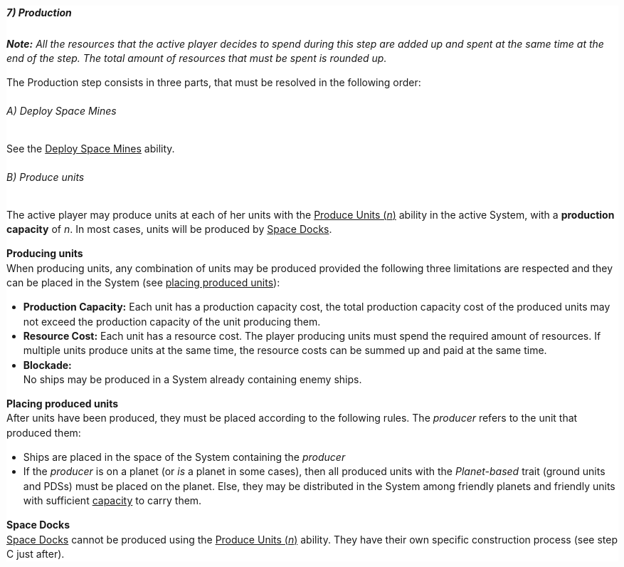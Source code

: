 ##### 7) Production<a name="Production_TacticalActionStep"></a>
<div>

***Note:*** *All the resources that the active player decides to spend during this step are added up and spent at the same time at the end of the step. The total amount of resources that must be spent is rounded up.* 

The Production step consists in three parts, that must be resolved in the following order: 
</div>

###### A) Deploy Space Mines
<div>
<div>

See the [Deploy Space Mines](#DeploySpaceMines_unitAbility) ability.
</div>
</div>

###### B) Produce units  
<div>
<div>

The active player may produce units at each of her units with the [Produce Units (*n*)](#ProduceUnits_unitAbility) ability in the active System, with a **production capacity** of *n*. In most cases, units will be produced by [Space Docks](#SpaceDock).  

**Producing units**  
When producing units, any combination of units may be produced provided the following three limitations are respected and they can be placed in the System (see [placing produced units](#PlacingProducedUnits)):
  
* **Production Capacity:** Each unit has a production capacity cost, the total production capacity cost of the produced units may not exceed the production capacity of the unit producing them.
* **Resource Cost:** Each unit has a resource cost. The player producing units must spend the required amount of resources. If multiple units produce units at the same time, the resource costs can be summed up and paid at the same time. 
* **Blockade:**   
No ships may be produced in a System already containing enemy ships.



**Placing produced units** <a name="PlacingProducedUnits"></a>  
After units have been produced, they must be placed according to the following rules. The *producer* refers to the unit that produced them:  

* Ships are placed in the space of the System containing the *producer*
* If the *producer* is on a planet (or *is* a planet in some cases), then all produced units with the *Planet-based* trait (ground units and PDSs) must be placed on the planet. Else, they may be distributed in the System among friendly planets and friendly units with sufficient [capacity](#Capacity_unitAbility) to carry them.

**Space Docks**  
[Space Docks](#SpaceDock) cannot be produced using the [Produce Units (*n*)](#ProduceUnits_unitAbility) ability. They have their own specific construction process (see step C just after).

</div>
</div>
